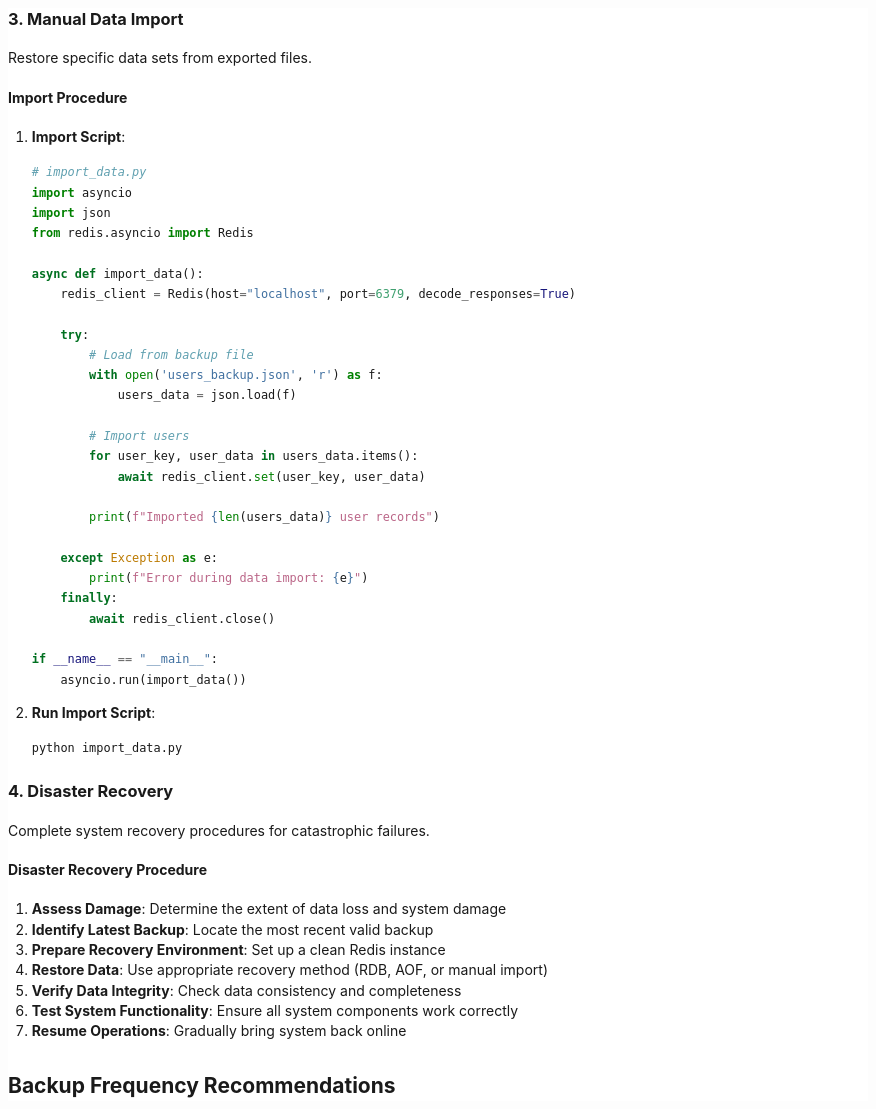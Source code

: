 ### 3. Manual Data Import
Restore specific data sets from exported files.

#### Import Procedure
1. **Import Script**:
   ```python
   # import_data.py
   import asyncio
   import json
   from redis.asyncio import Redis

   async def import_data():
       redis_client = Redis(host="localhost", port=6379, decode_responses=True)
       
       try:
           # Load from backup file
           with open('users_backup.json', 'r') as f:
               users_data = json.load(f)
               
           # Import users
           for user_key, user_data in users_data.items():
               await redis_client.set(user_key, user_data)
               
           print(f"Imported {len(users_data)} user records")
           
       except Exception as e:
           print(f"Error during data import: {e}")
       finally:
           await redis_client.close()

   if __name__ == "__main__":
       asyncio.run(import_data())
   ```
2. **Run Import Script**:
   ```bash
   python import_data.py
   ```

### 4. Disaster Recovery
Complete system recovery procedures for catastrophic failures.

#### Disaster Recovery Procedure
1. **Assess Damage**: Determine the extent of data loss and system damage
2. **Identify Latest Backup**: Locate the most recent valid backup
3. **Prepare Recovery Environment**: Set up a clean Redis instance
4. **Restore Data**: Use appropriate recovery method (RDB, AOF, or manual import)
5. **Verify Data Integrity**: Check data consistency and completeness
6. **Test System Functionality**: Ensure all system components work correctly
7. **Resume Operations**: Gradually bring system back online

## Backup Frequency Recommendations
